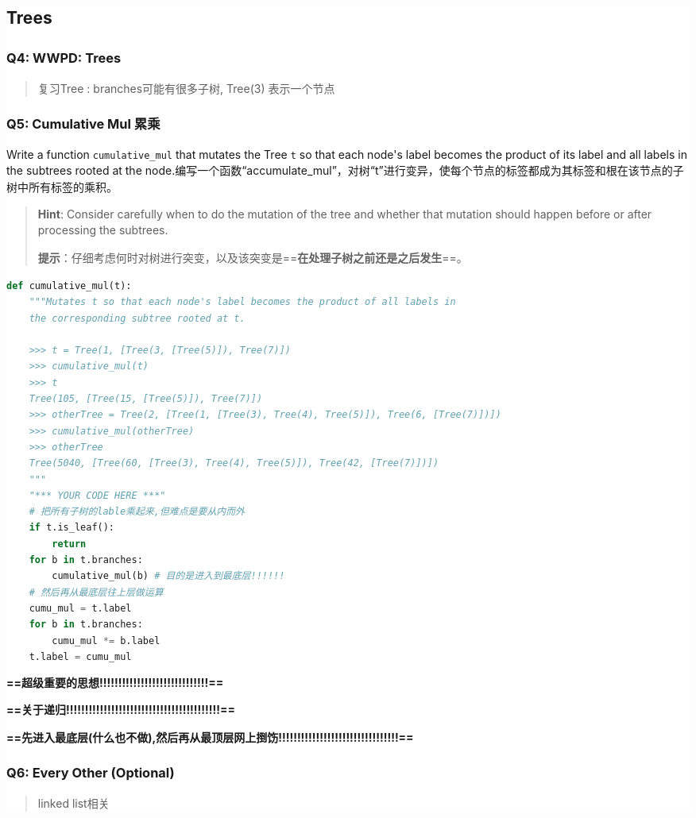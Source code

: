 ## Trees

### Q4: WWPD: Trees

> 复习Tree : branches可能有很多子树, Tree(3) 表示一个节点

### Q5: Cumulative Mul 累乘

Write a function `cumulative_mul` that mutates the Tree `t` so that each node's label becomes the product of its label and all labels in the subtrees rooted at the node.编写一个函数“accumulate_mul”，对树“t”进行变异，使每个节点的标签都成为其标签和根在该节点的子树中所有标签的乘积。

> **Hint**: Consider carefully when to do the mutation of the tree and whether that mutation should happen before or after processing the subtrees.
>
> **提示**：仔细考虑何时对树进行突变，以及该突变是==**在处理子树之前还是之后发生**==。

```py
def cumulative_mul(t):
    """Mutates t so that each node's label becomes the product of all labels in
    the corresponding subtree rooted at t.

    >>> t = Tree(1, [Tree(3, [Tree(5)]), Tree(7)])
    >>> cumulative_mul(t)
    >>> t
    Tree(105, [Tree(15, [Tree(5)]), Tree(7)])
    >>> otherTree = Tree(2, [Tree(1, [Tree(3), Tree(4), Tree(5)]), Tree(6, [Tree(7)])])
    >>> cumulative_mul(otherTree)
    >>> otherTree
    Tree(5040, [Tree(60, [Tree(3), Tree(4), Tree(5)]), Tree(42, [Tree(7)])])
    """
    "*** YOUR CODE HERE ***"
    # 把所有子树的lable乘起来,但难点是要从内而外
    if t.is_leaf():
        return 
    for b in t.branches:
        cumulative_mul(b) # 目的是进入到最底层!!!!!!
    # 然后再从最底层往上层做运算
    cumu_mul = t.label
    for b in t.branches:
        cumu_mul *= b.label
    t.label = cumu_mul
```

**==超级重要的思想!!!!!!!!!!!!!!!!!!!!!!!!!!!!!==**

**==关于递归!!!!!!!!!!!!!!!!!!!!!!!!!!!!!!!!!!!!!!!!!==**

**==先进入最底层(什么也不做),然后再从最顶层网上捯饬!!!!!!!!!!!!!!!!!!!!!!!!!!!!!!!!==**

### Q6: Every Other (Optional)

> linked list相关
